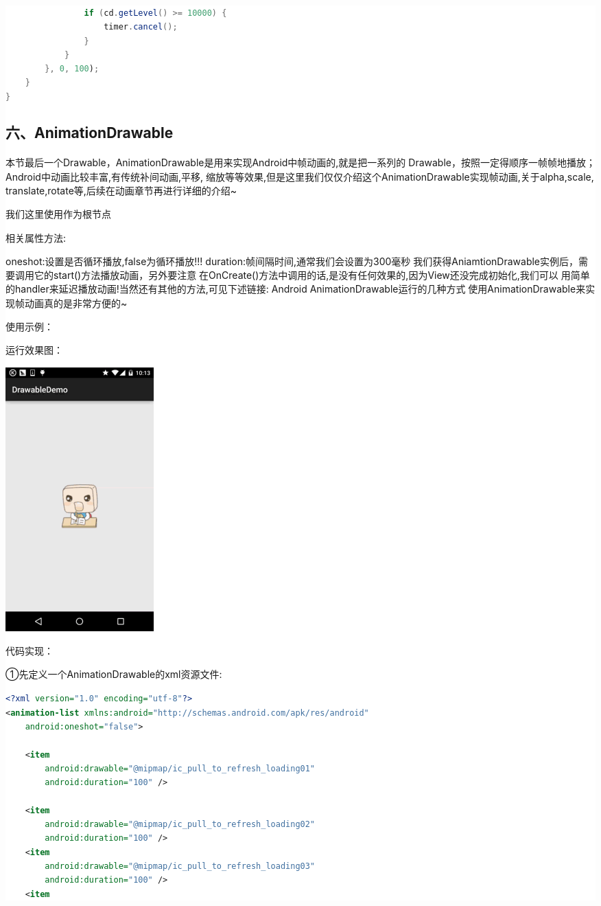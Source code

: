 ```java
                if (cd.getLevel() >= 10000) {
                    timer.cancel();
                }
            }
        }, 0, 100);
    }
}
```


## 六、AnimationDrawable
本节最后一个Drawable，AnimationDrawable是用来实现Android中帧动画的,就是把一系列的 Drawable，按照一定得顺序一帧帧地播放；Android中动画比较丰富,有传统补间动画,平移, 缩放等等效果,但是这里我们仅仅介绍这个AnimationDrawable实现帧动画,关于alpha,scale, translate,rotate等,后续在动画章节再进行详细的介绍~

我们这里使用<animation-list>作为根节点

相关属性方法:

oneshot:设置是否循环播放,false为循环播放!!! duration:帧间隔时间,通常我们会设置为300毫秒 我们获得AniamtionDrawable实例后，需要调用它的start()方法播放动画，另外要注意 在OnCreate()方法中调用的话,是没有任何效果的,因为View还没完成初始化,我们可以 用简单的handler来延迟播放动画!当然还有其他的方法,可见下述链接: Android AnimationDrawable运行的几种方式 使用AnimationDrawable来实现帧动画真的是非常方便的~

使用示例：

运行效果图：

![](../img/custom-10.jpg)

代码实现：

①先定义一个AnimationDrawable的xml资源文件:
```xml
<?xml version="1.0" encoding="utf-8"?>
<animation-list xmlns:android="http://schemas.android.com/apk/res/android"
    android:oneshot="false">

    <item
        android:drawable="@mipmap/ic_pull_to_refresh_loading01"
        android:duration="100" />

    <item
        android:drawable="@mipmap/ic_pull_to_refresh_loading02"
        android:duration="100" />
    <item
        android:drawable="@mipmap/ic_pull_to_refresh_loading03"
        android:duration="100" />
    <item
```